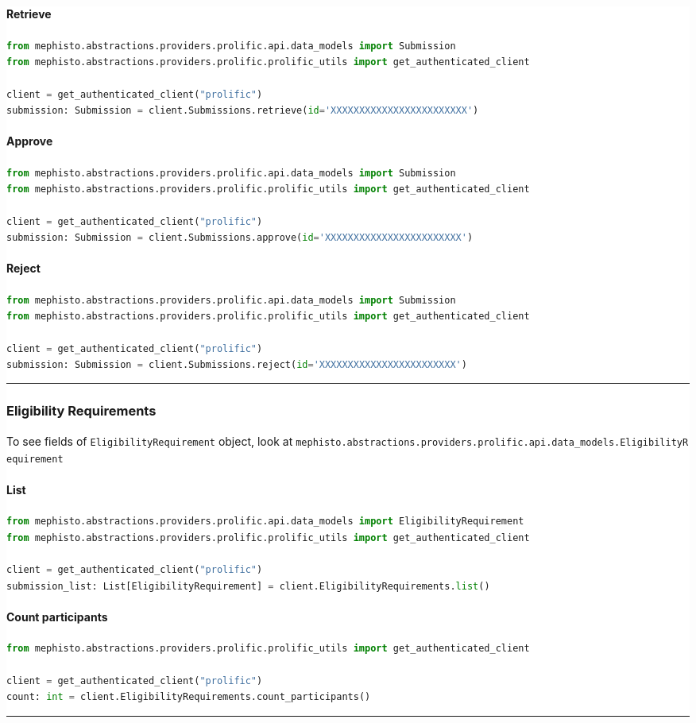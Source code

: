 #### Retrieve

```python
from mephisto.abstractions.providers.prolific.api.data_models import Submission
from mephisto.abstractions.providers.prolific.prolific_utils import get_authenticated_client

client = get_authenticated_client("prolific")
submission: Submission = client.Submissions.retrieve(id='XXXXXXXXXXXXXXXXXXXXXXXX')
```

#### Approve

```python
from mephisto.abstractions.providers.prolific.api.data_models import Submission
from mephisto.abstractions.providers.prolific.prolific_utils import get_authenticated_client

client = get_authenticated_client("prolific")
submission: Submission = client.Submissions.approve(id='XXXXXXXXXXXXXXXXXXXXXXXX')
```

#### Reject

```python
from mephisto.abstractions.providers.prolific.api.data_models import Submission
from mephisto.abstractions.providers.prolific.prolific_utils import get_authenticated_client

client = get_authenticated_client("prolific")
submission: Submission = client.Submissions.reject(id='XXXXXXXXXXXXXXXXXXXXXXXX')
```

---

### Eligibility Requirements

To see fields of `EligibilityRequirement` object,
look at `mephisto.abstractions.providers.prolific.api.data_models.EligibilityRequirement`

#### List

```python
from mephisto.abstractions.providers.prolific.api.data_models import EligibilityRequirement
from mephisto.abstractions.providers.prolific.prolific_utils import get_authenticated_client

client = get_authenticated_client("prolific")
submission_list: List[EligibilityRequirement] = client.EligibilityRequirements.list()
```

#### Count participants

```python
from mephisto.abstractions.providers.prolific.prolific_utils import get_authenticated_client

client = get_authenticated_client("prolific")
count: int = client.EligibilityRequirements.count_participants()
```

---